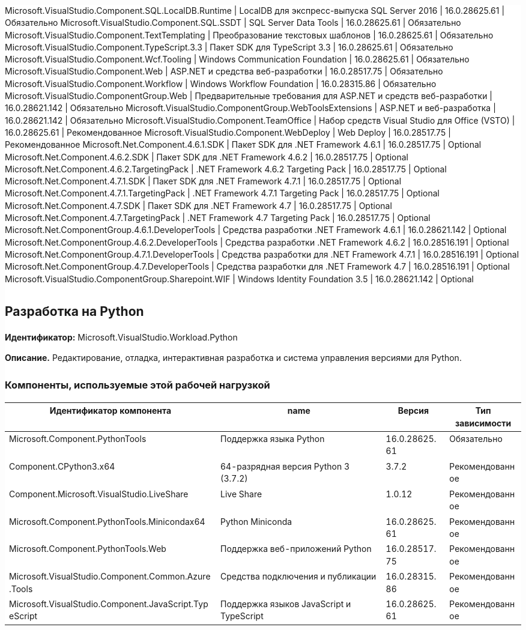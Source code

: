 Microsoft.VisualStudio.Component.SQL.LocalDB.Runtime | LocalDB для экспресс-выпуска SQL Server 2016 | 16.0.28625.61 | Обязательно
Microsoft.VisualStudio.Component.SQL.SSDT | SQL Server Data Tools | 16.0.28625.61 | Обязательно
Microsoft.VisualStudio.Component.TextTemplating | Преобразование текстовых шаблонов | 16.0.28625.61 | Обязательно
Microsoft.VisualStudio.Component.TypeScript.3.3 | Пакет SDK для TypeScript 3.3 | 16.0.28625.61 | Обязательно
Microsoft.VisualStudio.Component.Wcf.Tooling | Windows Communication Foundation | 16.0.28625.61 | Обязательно
Microsoft.VisualStudio.Component.Web | ASP.NET и средства веб-разработки | 16.0.28517.75 | Обязательно
Microsoft.VisualStudio.Component.Workflow | Windows Workflow Foundation | 16.0.28315.86 | Обязательно
Microsoft.VisualStudio.ComponentGroup.Web | Предварительные требования для ASP.NET и средств веб-разработки | 16.0.28621.142 | Обязательно
Microsoft.VisualStudio.ComponentGroup.WebToolsExtensions | ASP.NET и веб-разработка | 16.0.28621.142 | Обязательно
Microsoft.VisualStudio.Component.TeamOffice | Набор средств Visual Studio для Office (VSTO) | 16.0.28625.61 | Рекомендованное
Microsoft.VisualStudio.Component.WebDeploy | Web Deploy | 16.0.28517.75 | Рекомендованное
Microsoft.Net.Component.4.6.1.SDK | Пакет SDK для .NET Framework 4.6.1 | 16.0.28517.75 | Optional
Microsoft.Net.Component.4.6.2.SDK | Пакет SDK для .NET Framework 4.6.2 | 16.0.28517.75 | Optional
Microsoft.Net.Component.4.6.2.TargetingPack | .NET Framework 4.6.2 Targeting Pack | 16.0.28517.75 | Optional
Microsoft.Net.Component.4.7.1.SDK | Пакет SDK для .NET Framework 4.7.1 | 16.0.28517.75 | Optional
Microsoft.Net.Component.4.7.1.TargetingPack | .NET Framework 4.7.1 Targeting Pack | 16.0.28517.75 | Optional
Microsoft.Net.Component.4.7.SDK | Пакет SDK для .NET Framework 4.7 | 16.0.28517.75 | Optional
Microsoft.Net.Component.4.7.TargetingPack | .NET Framework 4.7 Targeting Pack | 16.0.28517.75 | Optional
Microsoft.Net.ComponentGroup.4.6.1.DeveloperTools | Средства разработки .NET Framework 4.6.1 | 16.0.28621.142 | Optional
Microsoft.Net.ComponentGroup.4.6.2.DeveloperTools | Средства разработки .NET Framework 4.6.2 | 16.0.28516.191 | Optional
Microsoft.Net.ComponentGroup.4.7.1.DeveloperTools | Средства разработки для .NET Framework 4.7.1 | 16.0.28516.191 | Optional
Microsoft.Net.ComponentGroup.4.7.DeveloperTools | Средства разработки для .NET Framework 4.7 | 16.0.28516.191 | Optional
Microsoft.VisualStudio.ComponentGroup.Sharepoint.WIF | Windows Identity Foundation 3.5 | 16.0.28621.142 | Optional

## <a name="python-development"></a>Разработка на Python

**Идентификатор:** Microsoft.VisualStudio.Workload.Python

**Описание.** Редактирование, отладка, интерактивная разработка и система управления версиями для Python.

### <a name="components-included-by-this-workload"></a>Компоненты, используемые этой рабочей нагрузкой

Идентификатор компонента | name | Версия | Тип зависимости
--- | --- | --- | ---
Microsoft.Component.PythonTools | Поддержка языка Python | 16.0.28625.61 | Обязательно
Component.CPython3.x64 | 64-разрядная версия Python 3 (3.7.2) | 3.7.2 | Рекомендованное
Component.Microsoft.VisualStudio.LiveShare | Live Share | 1.0.12 | Рекомендованное
Microsoft.Component.PythonTools.Minicondax64 | Python Miniconda | 16.0.28625.61 | Рекомендованное
Microsoft.Component.PythonTools.Web | Поддержка веб-приложений Python | 16.0.28517.75 | Рекомендованное
Microsoft.VisualStudio.Component.Common.Azure.Tools | Средства подключения и публикации | 16.0.28315.86 | Рекомендованное
Microsoft.VisualStudio.Component.JavaScript.TypeScript | Поддержка языков JavaScript и TypeScript | 16.0.28625.61 | Рекомендованное